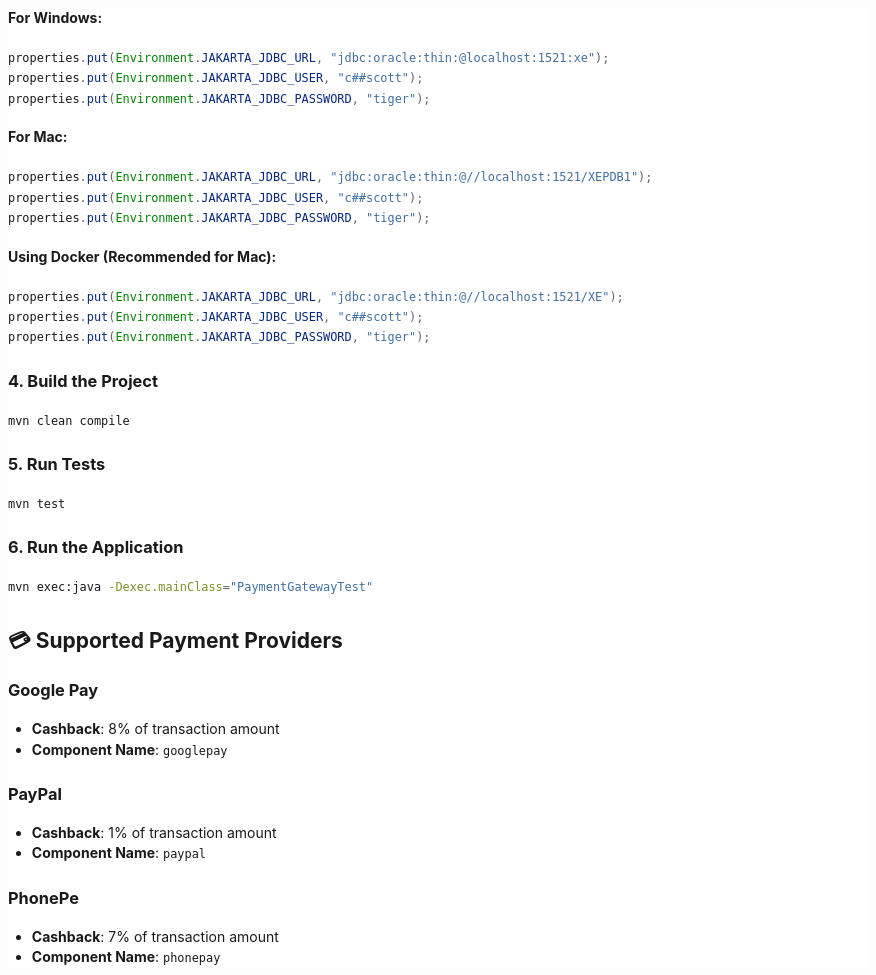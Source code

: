 #### For Windows:
```java
properties.put(Environment.JAKARTA_JDBC_URL, "jdbc:oracle:thin:@localhost:1521:xe");
properties.put(Environment.JAKARTA_JDBC_USER, "c##scott");
properties.put(Environment.JAKARTA_JDBC_PASSWORD, "tiger");
```

#### For Mac:
```java
properties.put(Environment.JAKARTA_JDBC_URL, "jdbc:oracle:thin:@//localhost:1521/XEPDB1");
properties.put(Environment.JAKARTA_JDBC_USER, "c##scott");
properties.put(Environment.JAKARTA_JDBC_PASSWORD, "tiger");
```

#### Using Docker (Recommended for Mac):
```java
properties.put(Environment.JAKARTA_JDBC_URL, "jdbc:oracle:thin:@//localhost:1521/XE");
properties.put(Environment.JAKARTA_JDBC_USER, "c##scott");
properties.put(Environment.JAKARTA_JDBC_PASSWORD, "tiger");
```

### 4. Build the Project

```bash
mvn clean compile
```

### 5. Run Tests

```bash
mvn test
```

### 6. Run the Application

```bash
mvn exec:java -Dexec.mainClass="PaymentGatewayTest"
```

## 💳 Supported Payment Providers

### Google Pay
- **Cashback**: 8% of transaction amount
- **Component Name**: `googlepay`

### PayPal
- **Cashback**: 1% of transaction amount
- **Component Name**: `paypal`

### PhonePe
- **Cashback**: 7% of transaction amount
- **Component Name**: `phonepay`
